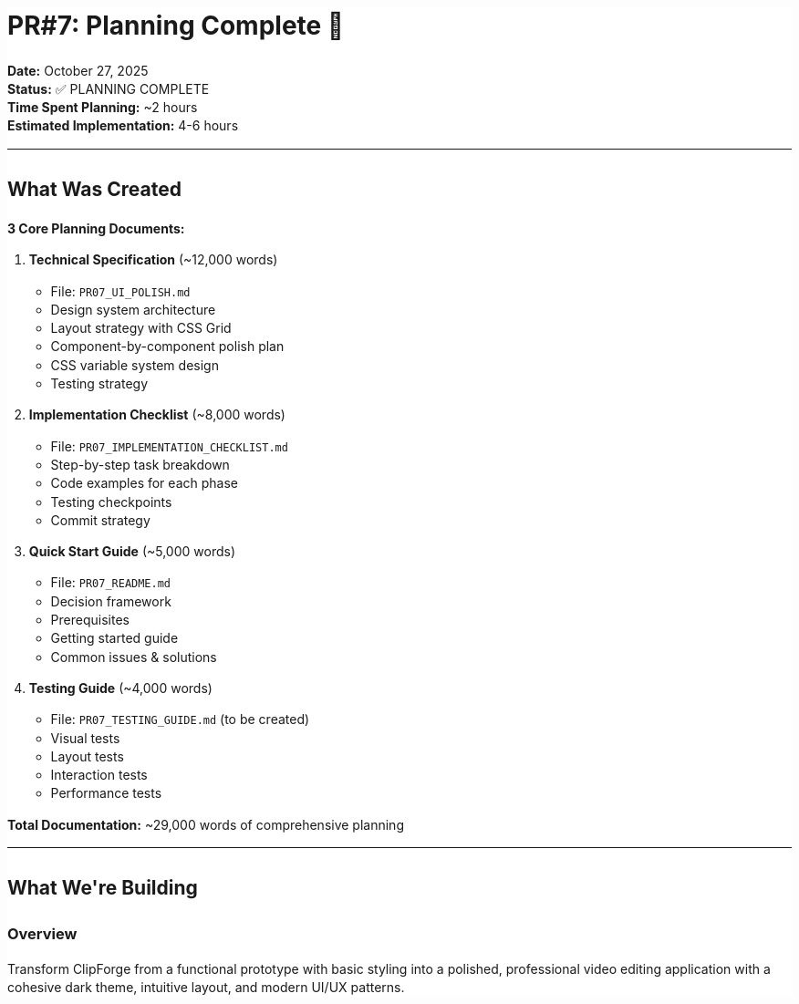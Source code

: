 # PR#7: Planning Complete 🚀

**Date:** October 27, 2025  
**Status:** ✅ PLANNING COMPLETE  
**Time Spent Planning:** ~2 hours  
**Estimated Implementation:** 4-6 hours

---

## What Was Created

**3 Core Planning Documents:**

1. **Technical Specification** (~12,000 words)
   - File: `PR07_UI_POLISH.md`
   - Design system architecture
   - Layout strategy with CSS Grid
   - Component-by-component polish plan
   - CSS variable system design
   - Testing strategy

2. **Implementation Checklist** (~8,000 words)
   - File: `PR07_IMPLEMENTATION_CHECKLIST.md`
   - Step-by-step task breakdown
   - Code examples for each phase
   - Testing checkpoints
   - Commit strategy

3. **Quick Start Guide** (~5,000 words)
   - File: `PR07_README.md`
   - Decision framework
   - Prerequisites
   - Getting started guide
   - Common issues & solutions

4. **Testing Guide** (~4,000 words)
   - File: `PR07_TESTING_GUIDE.md` (to be created)
   - Visual tests
   - Layout tests
   - Interaction tests
   - Performance tests

**Total Documentation:** ~29,000 words of comprehensive planning

---

## What We're Building

### Overview
Transform ClipForge from a functional prototype with basic styling into a polished, professional video editing application with a cohesive dark theme, intuitive layout, and modern UI/UX patterns.
